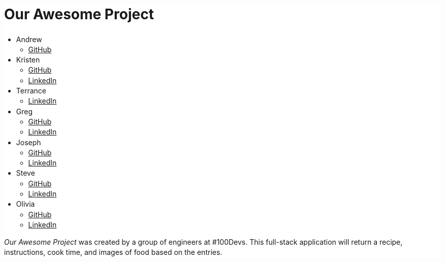 # Our Awesome Project

<ul>
<li>Andrew
    <ul>
      <li> <a href="https://github.com/muckitymuck">GitHub</a>
    </ul>
    <li>Kristen
    <ul>
      <li> <a href="https://github.com/kristenlynne">GitHub</a>
      <li> <a href="https://www.linkedin.com/in/kristen-lynne/">LinkedIn</a>
    </ul>
  <li>Terrance
    <ul>
      <li> <a href="https://www.linkedin.com/in/jscrips/">LinkedIn</a>
    </ul> 
  <li>Greg
    <ul>
      <li> <a href="https://github.com/gregnicotera">GitHub</a>
      <li> <a href="https://www.linkedin.com/in/gregorynicotera/">LinkedIn</a>
    </ul>
    <li>Joseph
    <ul>
      <li> <a href="https://github.com/itsdaijoebu/">GitHub</a>
      <li> <a href="https://www.linkedin.com/in/joseph-ys-chan/">LinkedIn</a>
    </ul>
    <li>Steve
    <ul>
      <li> <a href="https://github.com/StevenChesney">GitHub</a>
      <li> <a href="https://www.linkedin.com/in/steve-chesney-6ba91687/">LinkedIn</a>
    </ul>
     <li>Olivia
    <ul>
      <li> <a href="https://github.com/BBlivia">GitHub</a>
      <li> <a href="https://www.linkedin.com/in/liv-bloway/">LinkedIn</a>
    </ul>
</ul>

_Our Awesome Project_ was created by a group of engineers at #100Devs. This full-stack application will return a recipe, instructions, cook time, and images of food based on the entries.
